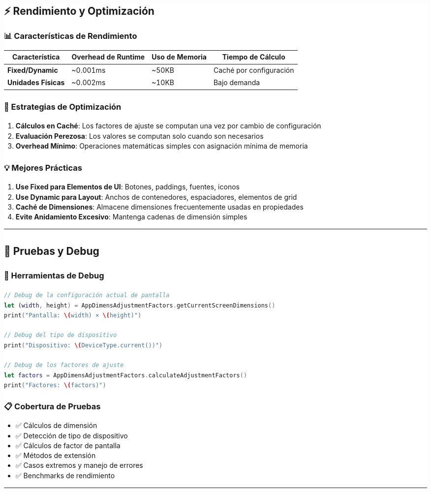 ## ⚡ Rendimiento y Optimización

### 📊 Características de Rendimiento

| Característica | Overhead de Runtime | Uso de Memoria | Tiempo de Cálculo |
|----------------|-------------------|----------------|-------------------|
| **Fixed/Dynamic** | ~0.001ms | ~50KB | Caché por configuración |
| **Unidades Físicas** | ~0.002ms | ~10KB | Bajo demanda |

### 🚀 Estrategias de Optimización

1. **Cálculos en Caché**: Los factores de ajuste se computan una vez por cambio de configuración
2. **Evaluación Perezosa**: Los valores se computan solo cuando son necesarios
3. **Overhead Mínimo**: Operaciones matemáticas simples con asignación mínima de memoria

### 💡 Mejores Prácticas

1. **Use Fixed para Elementos de UI**: Botones, paddings, fuentes, iconos
2. **Use Dynamic para Layout**: Anchos de contenedores, espaciadores, elementos de grid
3. **Caché de Dimensiones**: Almacene dimensiones frecuentemente usadas en propiedades
4. **Evite Anidamiento Excesivo**: Mantenga cadenas de dimensión simples

---

## 🧪 Pruebas y Debug

### 🔧 Herramientas de Debug

```swift
// Debug de la configuración actual de pantalla
let (width, height) = AppDimensAdjustmentFactors.getCurrentScreenDimensions()
print("Pantalla: \(width) × \(height)")

// Debug del tipo de dispositivo
print("Dispositivo: \(DeviceType.current())")

// Debug de los factores de ajuste
let factors = AppDimensAdjustmentFactors.calculateAdjustmentFactors()
print("Factores: \(factors)")
```

### 📋 Cobertura de Pruebas

- ✅ Cálculos de dimensión
- ✅ Detección de tipo de dispositivo
- ✅ Cálculos de factor de pantalla
- ✅ Métodos de extensión
- ✅ Casos extremos y manejo de errores
- ✅ Benchmarks de rendimiento

---